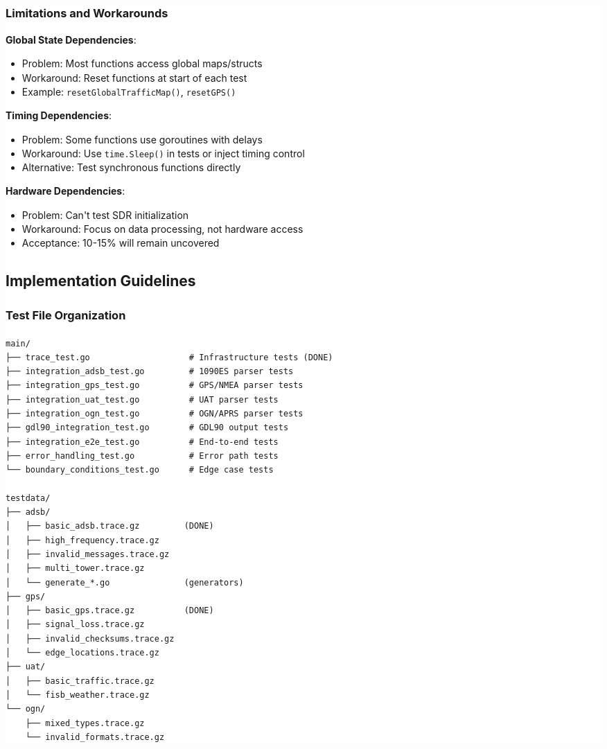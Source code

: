 ### Limitations and Workarounds

**Global State Dependencies**:
- Problem: Most functions access global maps/structs
- Workaround: Reset functions at start of each test
- Example: `resetGlobalTrafficMap()`, `resetGPS()`

**Timing Dependencies**:
- Problem: Some functions use goroutines with delays
- Workaround: Use `time.Sleep()` in tests or inject timing control
- Alternative: Test synchronous functions directly

**Hardware Dependencies**:
- Problem: Can't test SDR initialization
- Workaround: Focus on data processing, not hardware access
- Acceptance: 10-15% will remain uncovered

## Implementation Guidelines

### Test File Organization
```
main/
├── trace_test.go                    # Infrastructure tests (DONE)
├── integration_adsb_test.go         # 1090ES parser tests
├── integration_gps_test.go          # GPS/NMEA parser tests
├── integration_uat_test.go          # UAT parser tests
├── integration_ogn_test.go          # OGN/APRS parser tests
├── gdl90_integration_test.go        # GDL90 output tests
├── integration_e2e_test.go          # End-to-end tests
├── error_handling_test.go           # Error path tests
└── boundary_conditions_test.go      # Edge case tests

testdata/
├── adsb/
│   ├── basic_adsb.trace.gz         (DONE)
│   ├── high_frequency.trace.gz
│   ├── invalid_messages.trace.gz
│   ├── multi_tower.trace.gz
│   └── generate_*.go               (generators)
├── gps/
│   ├── basic_gps.trace.gz          (DONE)
│   ├── signal_loss.trace.gz
│   ├── invalid_checksums.trace.gz
│   └── edge_locations.trace.gz
├── uat/
│   ├── basic_traffic.trace.gz
│   └── fisb_weather.trace.gz
└── ogn/
    ├── mixed_types.trace.gz
    └── invalid_formats.trace.gz
```
